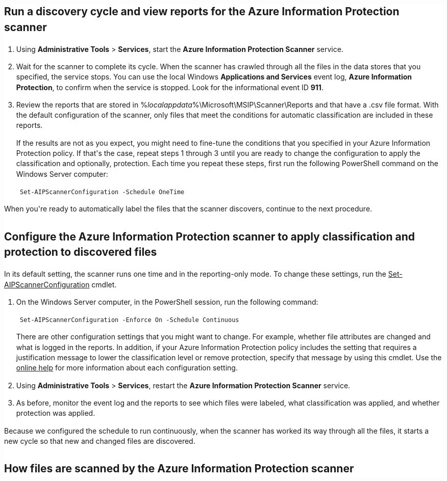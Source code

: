 ## Run a discovery cycle and view reports for the Azure Information Protection scanner

1. Using **Administrative Tools** > **Services**, start the **Azure Information Protection Scanner** service.

2. Wait for the scanner to complete its cycle. When the scanner has crawled through all the files in the data stores that you specified, the service stops. You can use the local Windows **Applications and Services** event log, **Azure Information Protection**, to confirm when the service is stopped. Look for the informational event ID **911**.

3. Review the reports that are stored in %*localappdata*%\Microsoft\MSIP\Scanner\Reports and that have a .csv file format. With the default configuration of the scanner, only files that meet the conditions for automatic classification are included in these reports.
    
    If the results are not as you expect, you might need to fine-tune the conditions that you specified in your Azure Information Protection policy. If that's the case, repeat steps 1 through 3 until you are ready to change the configuration to apply the classification and optionally, protection. Each time you repeat these steps, first run the following PowerShell command on the Windows Server computer:
    
    	Set-AIPScannerConfiguration -Schedule OneTime

When you're ready to automatically label the files that the scanner discovers, continue to the next procedure. 

## Configure the Azure Information Protection scanner to apply classification and protection to discovered files

In its default setting, the scanner runs one time and in the reporting-only mode. To change these settings, run the [Set-AIPScannerConfiguration](/powershell/module/azureinformationprotection/Set-AIPScannerConfiguration) cmdlet.

1. On the Windows Server computer, in the PowerShell session, run the following command:
       
    	Set-AIPScannerConfiguration -Enforce On -Schedule Continuous
    
    There are other configuration settings that you might want to change. For example, whether file attributes are changed and what is logged in the reports. In addition, if your Azure Information Protection policy includes the setting that requires a justification message to lower the classification level or remove protection, specify that message by using this cmdlet. Use the [online help](/powershell/module/azureinformationprotection/Set-AIPScannerConfiguration#parameters) for more information about each configuration setting. 

2. Using **Administrative Tools** > **Services**, restart the **Azure Information Protection Scanner** service.

3. As before, monitor the event log and the reports to see which files were labeled, what classification was applied, and whether protection was applied.

Because we configured the schedule to run continuously, when the scanner has worked its way through all the files, it starts a new cycle so that new and changed files are discovered.


## How files are scanned by the Azure Information Protection scanner
